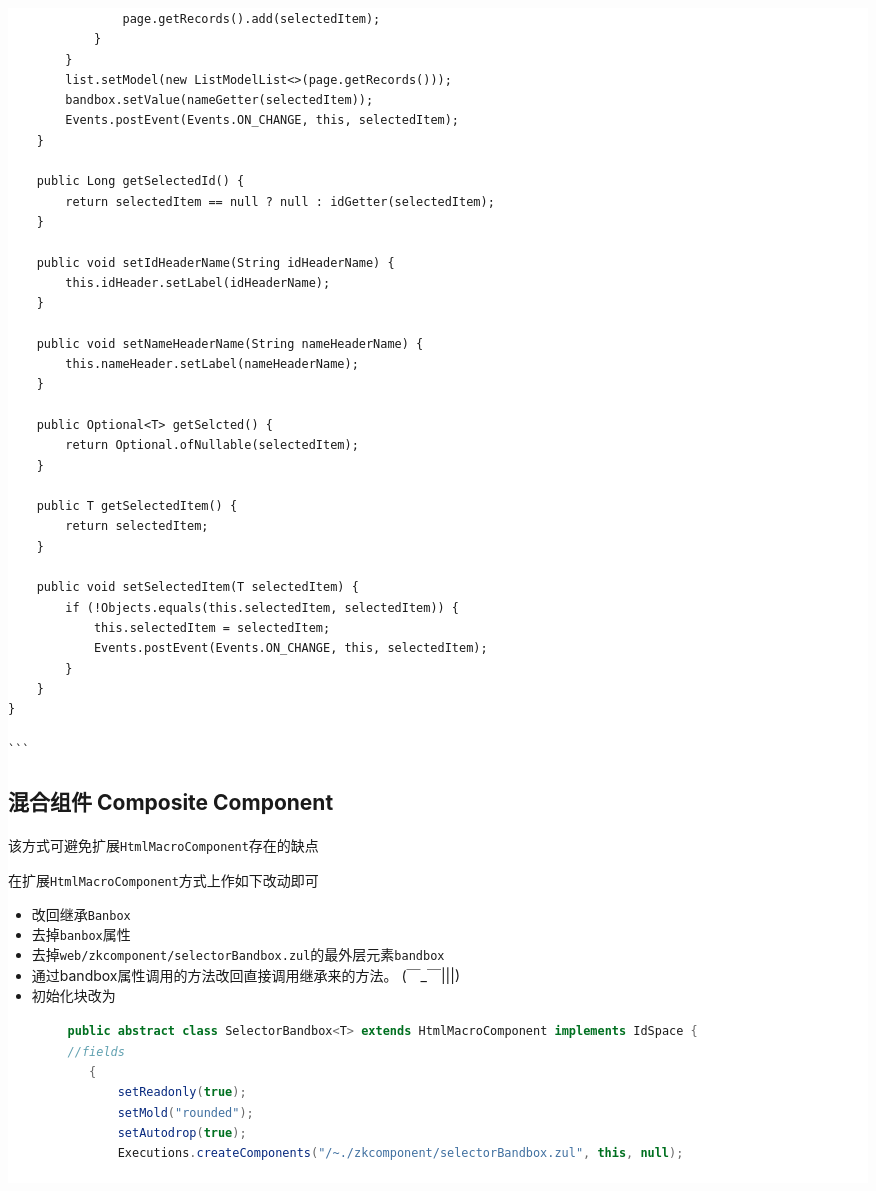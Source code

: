                     page.getRecords().add(selectedItem);
                }
            }
            list.setModel(new ListModelList<>(page.getRecords()));
            bandbox.setValue(nameGetter(selectedItem));
            Events.postEvent(Events.ON_CHANGE, this, selectedItem);
        }
    
        public Long getSelectedId() {
            return selectedItem == null ? null : idGetter(selectedItem);
        }
    
        public void setIdHeaderName(String idHeaderName) {
            this.idHeader.setLabel(idHeaderName);
        }
    
        public void setNameHeaderName(String nameHeaderName) {
            this.nameHeader.setLabel(nameHeaderName);
        }
    
        public Optional<T> getSelcted() {
            return Optional.ofNullable(selectedItem);
        }
    
        public T getSelectedItem() {
            return selectedItem;
        }
    
        public void setSelectedItem(T selectedItem) {
            if (!Objects.equals(this.selectedItem, selectedItem)) {
                this.selectedItem = selectedItem;
                Events.postEvent(Events.ON_CHANGE, this, selectedItem);
            }
        }
    }
    
    ```
混合组件 Composite Component
-------------------------------

  该方式可避免扩展`HtmlMacroComponent`存在的缺点
  
  在扩展`HtmlMacroComponent`方式上作如下改动即可
  
  - 改回继承`Banbox`
  - 去掉`banbox`属性
  - 去掉`web/zkcomponent/selectorBandbox.zul`的最外层元素`bandbox`
  - 通过bandbox属性调用的方法改回直接调用继承来的方法。 (￣_￣|||)
  - 初始化块改为
    ```java
         public abstract class SelectorBandbox<T> extends HtmlMacroComponent implements IdSpace {
         //fields 
            {
                setReadonly(true);
                setMold("rounded");
                setAutodrop(true);
                Executions.createComponents("/~./zkcomponent/selectorBandbox.zul", this, null);
                